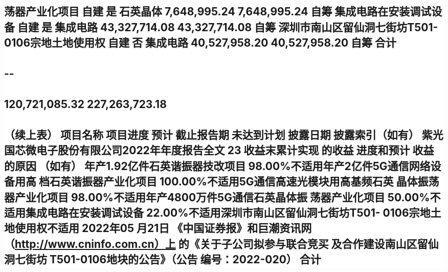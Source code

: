 荡器产业化项目
自建
是
石英晶体
7,648,995.24
7,648,995.24
自筹
集成电路在安装调试设备
自建
是
集成电路
43,327,714.08
43,327,714.08
自筹
深圳市南山区留仙洞七街坊T501-
0106宗地土地使用权
自建
否
集成电路
40,527,958.20
40,527,958.20
自筹
合计
--
--
--
120,721,085.32
227,263,723.18
--
（续上表）
项目名称
项目进度
预计
截止报告期
未达到计划
披露日期
披露索引（如有）
紫光国芯微电子股份有限公司2022年年度报告全文
23
收益末累计实现
的收益
进度和预计
收益的原因
（如有）
年产1.92亿件石英谐振器技改项目
98.00%不适用年产2亿件5G通信网络设备用高
档石英谐振器产业化项目
100.00%不适用5G通信高速光模块用高基频石英
晶体振荡器产业化项目
98.00%不适用年产4800万件5G通信石英晶体振
荡器产业化项目
50.00%不适用集成电路在安装调试设备
22.00%不适用深圳市南山区留仙洞七街坊T501-
0106宗地土地使用权不适用
2022年05
月21日
《中国证券报》和巨潮资讯网
（http://www.cninfo.com.cn）上
的《关于子公司拟参与联合竞买
及合作建设南山区留仙洞七街坊
T501-0106地块的公告》（公告
编号：2022-020）
合计
--
